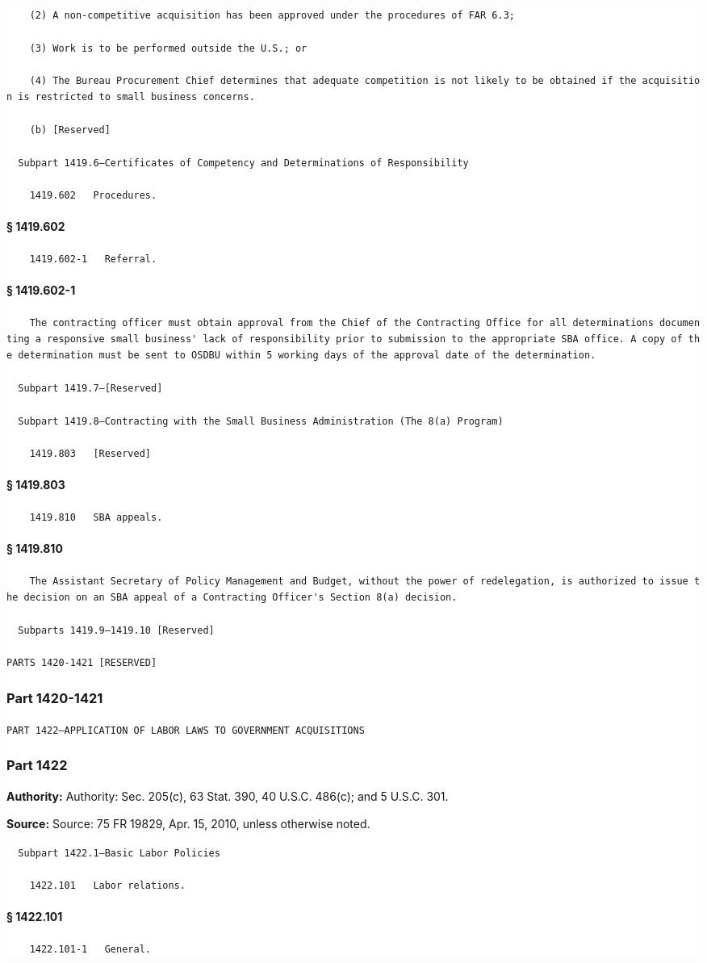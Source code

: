         (2) A non-competitive acquisition has been approved under the procedures of FAR 6.3;

        (3) Work is to be performed outside the U.S.; or

        (4) The Bureau Procurement Chief determines that adequate competition is not likely to be obtained if the acquisition is restricted to small business concerns.

        (b) [Reserved]

      Subpart 1419.6—Certificates of Competency and Determinations of Responsibility

        1419.602   Procedures.

#### § 1419.602

        1419.602-1   Referral.

#### § 1419.602-1

        The contracting officer must obtain approval from the Chief of the Contracting Office for all determinations documenting a responsive small business' lack of responsibility prior to submission to the appropriate SBA office. A copy of the determination must be sent to OSDBU within 5 working days of the approval date of the determination.

      Subpart 1419.7—[Reserved]

      Subpart 1419.8—Contracting with the Small Business Administration (The 8(a) Program)

        1419.803   [Reserved]

#### § 1419.803

        1419.810   SBA appeals.

#### § 1419.810

        The Assistant Secretary of Policy Management and Budget, without the power of redelegation, is authorized to issue the decision on an SBA appeal of a Contracting Officer's Section 8(a) decision.

      Subparts 1419.9—1419.10 [Reserved]

    PARTS 1420-1421 [RESERVED]

### Part 1420-1421

    PART 1422—APPLICATION OF LABOR LAWS TO GOVERNMENT ACQUISITIONS

### Part 1422

**Authority:** Authority: Sec. 205(c), 63 Stat. 390, 40 U.S.C. 486(c); and 5 U.S.C. 301.

**Source:** Source: 75 FR 19829, Apr. 15, 2010, unless otherwise noted.

      Subpart 1422.1—Basic Labor Policies

        1422.101   Labor relations.

#### § 1422.101

        1422.101-1   General.
